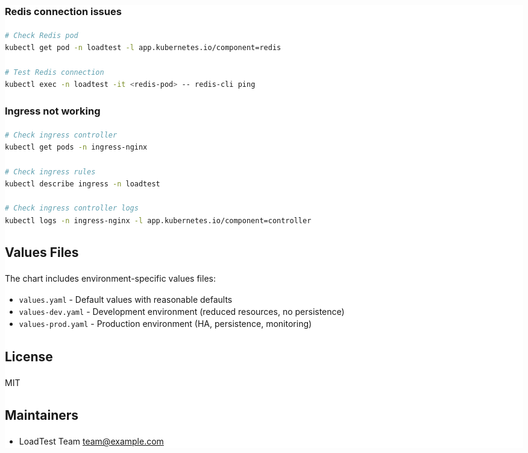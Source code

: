 ### Redis connection issues

```bash
# Check Redis pod
kubectl get pod -n loadtest -l app.kubernetes.io/component=redis

# Test Redis connection
kubectl exec -n loadtest -it <redis-pod> -- redis-cli ping
```

### Ingress not working

```bash
# Check ingress controller
kubectl get pods -n ingress-nginx

# Check ingress rules
kubectl describe ingress -n loadtest

# Check ingress controller logs
kubectl logs -n ingress-nginx -l app.kubernetes.io/component=controller
```

## Values Files

The chart includes environment-specific values files:

- `values.yaml` - Default values with reasonable defaults
- `values-dev.yaml` - Development environment (reduced resources, no persistence)
- `values-prod.yaml` - Production environment (HA, persistence, monitoring)

## License

MIT

## Maintainers

- LoadTest Team <team@example.com>
